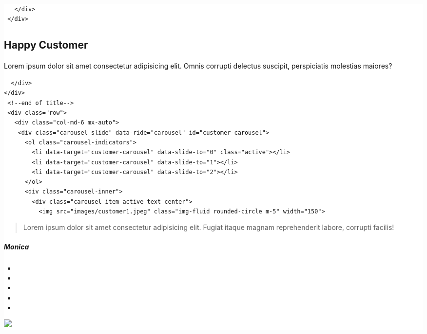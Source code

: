        </div>
     </div>
  </div>
</section>

  

  
<section class="p-5 customers">
  <div class="container-fluid">
    <!--title-->
    <div class="row text-white text-center">
      <div class="col m-4">
        <h1 class="display-4 mb-4">
          Happy Customer
        </h1>
        <div class="underline mb-4"></div>
          <p class="lead">
            Lorem ipsum dolor sit amet consectetur adipisicing elit. Omnis 
            corrupti delectus suscipit, perspiciatis molestias maiores?
          </p>
        
      </div>
    </div>
     <!--end of title-->
     <div class="row">
       <div class="col-md-6 mx-auto">
        <div class="carousel slide" data-ride="carousel" id="customer-carousel">
          <ol class="carousel-indicators">
            <li data-target="customer-carousel" data-slide-to="0" class="active"></li>
            <li data-target="customer-carousel" data-slide-to="1"></li>
            <li data-target="customer-carousel" data-slide-to="2"></li>
          </ol>
          <div class="carousel-inner">
            <div class="carousel-item active text-center">
              <img src="images/customer1.jpeg" class="img-fluid rounded-circle m-5" width="150">
<blockquote class="blockquote text-white">
  <p class="mb-5">
    Lorem ipsum dolor sit amet consectetur adipisicing elit. Fugiat 
    itaque magnam reprehenderit labore, corrupti facilis!
  </p>
</blockquote>
<h5 class="text-light text-uppercase font-weight-bold mb-3">Monica</h5>
<ul class="list-inline mb-5">
  <li class="list-inline-item">
    <i class="fa fa-star text-warning"></i>
  </li>
  <li class="list-inline-item">
      <i class="fa fa-star text-warning"></i>
    </li>
    <li class="list-inline-item">
        <i class="fa fa-star text-warning"></i>
      </li>
      <li class="list-inline-item">
          <i class="fa fa-star text-warning"></i>
        </li>
        <li class="list-inline-item">
            <i class="fa fa-star text-warning"></i>
          </li>
      </ul>
    </div>
    <div class="carousel-item text-center">
        <img src="images/customer2.jpeg" class="img-fluid rounded-circle m-5" width="150">
<blockquote class="blockquote text-white">
<p class="mb-5">